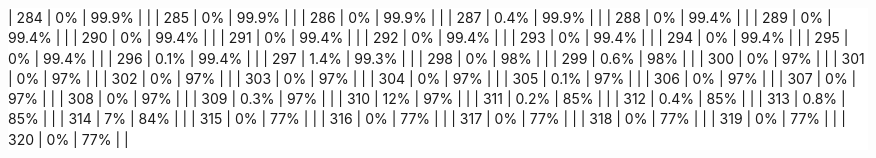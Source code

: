 | 284 | 0% | 99.9% |  |
| 285 | 0% | 99.9% |  |
| 286 | 0% | 99.9% |  |
| 287 | 0.4% | 99.9% |  |
| 288 | 0% | 99.4% |  |
| 289 | 0% | 99.4% |  |
| 290 | 0% | 99.4% |  |
| 291 | 0% | 99.4% |  |
| 292 | 0% | 99.4% |  |
| 293 | 0% | 99.4% |  |
| 294 | 0% | 99.4% |  |
| 295 | 0% | 99.4% |  |
| 296 | 0.1% | 99.4% |  |
| 297 | 1.4% | 99.3% |  |
| 298 | 0% | 98% |  |
| 299 | 0.6% | 98% |  |
| 300 | 0% | 97% |  |
| 301 | 0% | 97% |  |
| 302 | 0% | 97% |  |
| 303 | 0% | 97% |  |
| 304 | 0% | 97% |  |
| 305 | 0.1% | 97% |  |
| 306 | 0% | 97% |  |
| 307 | 0% | 97% |  |
| 308 | 0% | 97% |  |
| 309 | 0.3% | 97% |  |
| 310 | 12% | 97% |  |
| 311 | 0.2% | 85% |  |
| 312 | 0.4% | 85% |  |
| 313 | 0.8% | 85% |  |
| 314 | 7% | 84% |  |
| 315 | 0% | 77% |  |
| 316 | 0% | 77% |  |
| 317 | 0% | 77% |  |
| 318 | 0% | 77% |  |
| 319 | 0% | 77% |  |
| 320 | 0% | 77% |  |